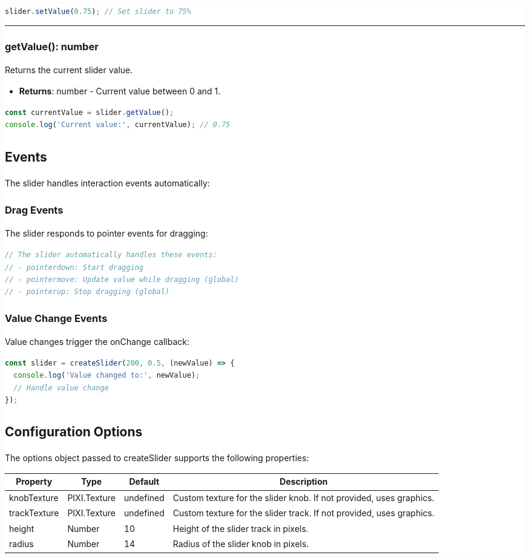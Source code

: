```jsx
slider.setValue(0.75); // Set slider to 75%
```

---

### getValue(): number

Returns the current slider value.

- **Returns**: number - Current value between 0 and 1.

```jsx
const currentValue = slider.getValue();
console.log('Current value:', currentValue); // 0.75
```

## Events

The slider handles interaction events automatically:

### Drag Events

The slider responds to pointer events for dragging:

```jsx
// The slider automatically handles these events:
// - pointerdown: Start dragging
// - pointermove: Update value while dragging (global)
// - pointerup: Stop dragging (global)
```

### Value Change Events

Value changes trigger the onChange callback:

```jsx
const slider = createSlider(200, 0.5, (newValue) => {
  console.log('Value changed to:', newValue);
  // Handle value change
});
```

## Configuration Options

The options object passed to createSlider supports the following properties:

| Property | Type | Default | Description |
| --- | --- | --- | --- |
| knobTexture | PIXI.Texture | undefined | Custom texture for the slider knob. If not provided, uses graphics. |
| trackTexture | PIXI.Texture | undefined | Custom texture for the slider track. If not provided, uses graphics. |
| height | Number | 10 | Height of the slider track in pixels. |
| radius | Number | 14 | Radius of the slider knob in pixels. |
